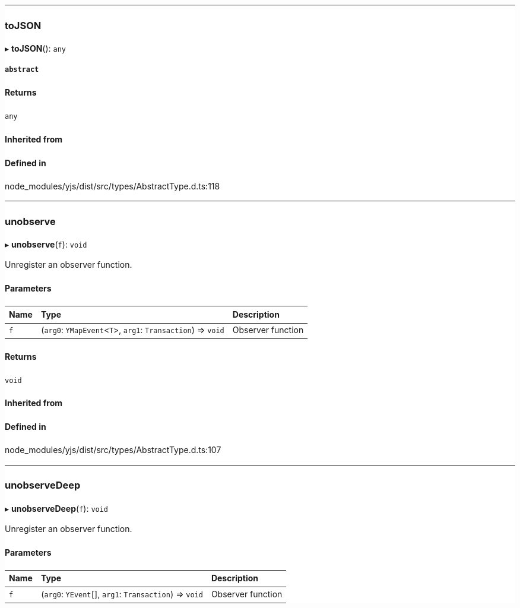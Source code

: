 ___

### toJSON

▸ **toJSON**(): `any`

**`abstract`**

#### Returns

`any`

#### Inherited from

#### Defined in

node_modules/yjs/dist/src/types/AbstractType.d.ts:118

___

### unobserve

▸ **unobserve**(`f`): `void`

Unregister an observer function.

#### Parameters

| Name | Type | Description |
| :------ | :------ | :------ |
| `f` | (`arg0`: `YMapEvent`<`T`\>, `arg1`: `Transaction`) => `void` | Observer function |

#### Returns

`void`

#### Inherited from

#### Defined in

node_modules/yjs/dist/src/types/AbstractType.d.ts:107

___

### unobserveDeep

▸ **unobserveDeep**(`f`): `void`

Unregister an observer function.

#### Parameters

| Name | Type | Description |
| :------ | :------ | :------ |
| `f` | (`arg0`: `YEvent`[], `arg1`: `Transaction`) => `void` | Observer function |
